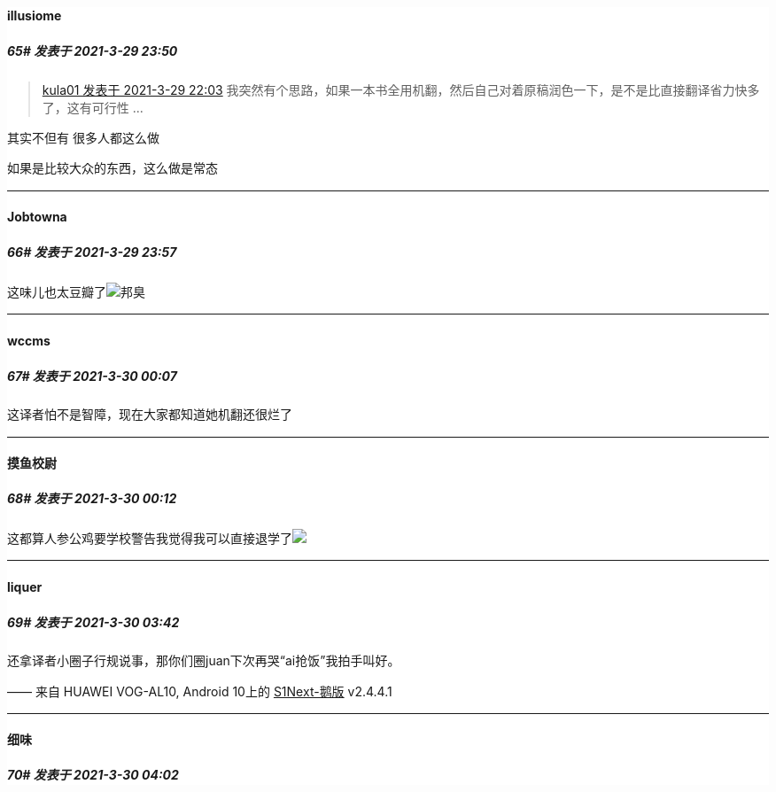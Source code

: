 ####  illusiome  
##### 65#       发表于 2021-3-29 23:50


<blockquote><a href="httphttps://bbs.saraba1st.com/2b/forum.php?mod=redirect&amp;goto=findpost&amp;pid=50772463&amp;ptid=1995686" target="_blank">kula01 发表于 2021-3-29 22:03</a>
我突然有个思路，如果一本书全用机翻，然后自己对着原稿润色一下，是不是比直接翻译省力快多了，这有可行性 ...</blockquote>
其实不但有
很多人都这么做

如果是比较大众的东西，这么做是常态


*****

####  Jobtowna  
##### 66#       发表于 2021-3-29 23:57


这味儿也太豆瓣了<img src="https://static.saraba1st.com/image/smiley/face2017/067.png" referrerpolicy="no-referrer">邦臭


*****

####  wccms  
##### 67#       发表于 2021-3-30 00:07


这译者怕不是智障，现在大家都知道她机翻还很烂了


*****

####  摸鱼校尉  
##### 68#       发表于 2021-3-30 00:12


这都算人参公鸡要学校警告我觉得我可以直接退学了<img src="https://static.saraba1st.com/image/smiley/face2017/037.png" referrerpolicy="no-referrer">


*****

####  liquer  
##### 69#       发表于 2021-3-30 03:42


还拿译者小圈子行规说事，那你们圈juan下次再哭“ai抢饭”我拍手叫好。

—— 来自 HUAWEI VOG-AL10, Android 10上的 [S1Next-鹅版](https://github.com/ykrank/S1-Next/releases) v2.4.4.1


*****

####  细味  
##### 70#       发表于 2021-3-30 04:02
